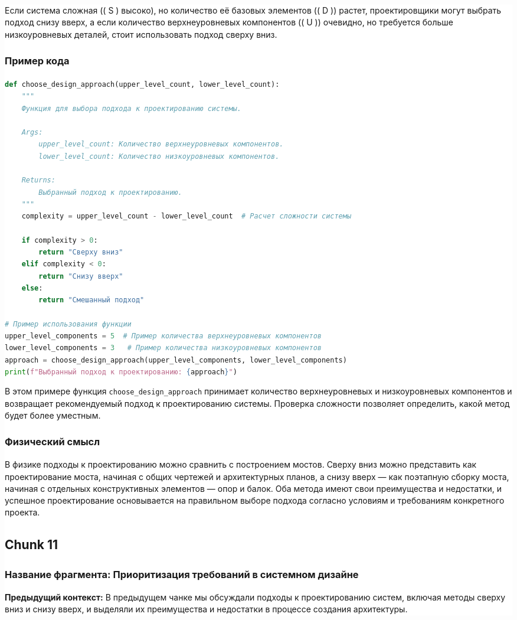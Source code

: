 Если система сложная (\( S \) высоко), но количество её базовых элементов (\( D \)) растет, проектировщики могут выбрать подход снизу вверх, а если количество верхнеуровневых компонентов (\( U \)) очевидно, но требуется больше низкоуровневых деталей, стоит использовать подход сверху вниз.

### Пример кода

```python
def choose_design_approach(upper_level_count, lower_level_count):
    """
    Функция для выбора подхода к проектированию системы.

    Args:
        upper_level_count: Количество верхнеуровневых компонентов.
        lower_level_count: Количество низкоуровневых компонентов.

    Returns:
        Выбранный подход к проектированию.
    """
    complexity = upper_level_count - lower_level_count  # Расчет сложности системы
    
    if complexity > 0:
        return "Сверху вниз"
    elif complexity < 0:
        return "Снизу вверх"
    else:
        return "Смешанный подход"

# Пример использования функции
upper_level_components = 5  # Пример количества верхнеуровневых компонентов
lower_level_components = 3   # Пример количества низкоуровневых компонентов
approach = choose_design_approach(upper_level_components, lower_level_components)
print(f"Выбранный подход к проектированию: {approach}")
```

В этом примере функция `choose_design_approach` принимает количество верхнеуровневых и низкоуровневых компонентов и возвращает рекомендуемый подход к проектированию системы. Проверка сложности позволяет определить, какой метод будет более уместным.

### Физический смысл

В физике подходы к проектированию можно сравнить с построением мостов. Сверху вниз можно представить как проектирование моста, начиная с общих чертежей и архитектурных планов, а снизу вверх — как поэтапную сборку моста, начиная с отдельных конструктивных элементов — опор и балок. Оба метода имеют свои преимущества и недостатки, и успешное проектирование основывается на правильном выборе подхода согласно условиям и требованиям конкретного проекта.

## Chunk 11
### **Название фрагмента: Приоритизация требований в системном дизайне**

**Предыдущий контекст:** В предыдущем чанке мы обсуждали подходы к проектированию систем, включая методы сверху вниз и снизу вверх, и выделяли их преимущества и недостатки в процессе создания архитектуры.

